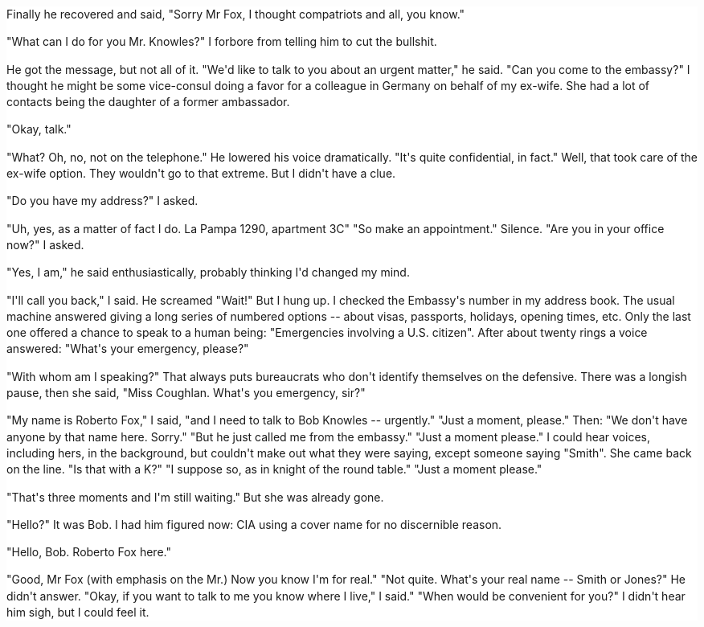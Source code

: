 Finally he recovered and said, "Sorry Mr Fox, I thought compatriots and
all, you know."

"What can I do for you Mr. Knowles?" I forbore from telling him to cut
the bullshit.

He got the message, but not all of it. "We'd like to talk to you about
an urgent matter," he said. "Can you come to the embassy?" I thought he
might be some vice-consul doing a favor for a colleague in Germany on
behalf of my ex-wife. She had a lot of contacts being the daughter of a
former ambassador.

"Okay, talk."

"What? Oh, no, not on the telephone." He lowered his voice dramatically.
"It's quite confidential, in fact." Well, that took care of the ex-wife
option. They wouldn't go to that extreme. But I didn't have a clue.

"Do you have my address?" I asked.

"Uh, yes, as a matter of fact I do. La Pampa 1290, apartment 3C" "So
make an appointment." Silence. "Are you in your office now?" I asked.

"Yes, I am," he said enthusiastically, probably thinking I'd changed my
mind.

"I'll call you back," I said. He screamed "Wait!" But I hung up. I
checked the Embassy's number in my address book. The usual machine
answered giving a long series of numbered options -- about visas,
passports, holidays, opening times, etc. Only the last one offered a
chance to speak to a human being: "Emergencies involving a U.S.
citizen". After about twenty rings a voice answered: "What's your
emergency, please?"

"With whom am I speaking?" That always puts bureaucrats who don't
identify themselves on the defensive. There was a longish pause, then
she said, "Miss Coughlan. What's you emergency, sir?"

"My name is Roberto Fox," I said, "and I need to talk to Bob Knowles --
urgently." "Just a moment, please." Then: "We don't have anyone by that
name here. Sorry." "But he just called me from the embassy." "Just a
moment please." I could hear voices, including hers, in the background,
but couldn't make out what they were saying, except someone saying
"Smith". She came back on the line. "Is that with a K?" "I suppose so,
as in knight of the round table." "Just a moment please."

"That's three moments and I'm still waiting." But she was already gone.

"Hello?" It was Bob. I had him figured now: CIA using a cover name for
no discernible reason.

"Hello, Bob. Roberto Fox here."

"Good, Mr Fox (with emphasis on the Mr.) Now you know I'm for real."
"Not quite. What's your real name -- Smith or Jones?" He didn't answer.
"Okay, if you want to talk to me you know where I live," I said." "When
would be convenient for you?" I didn't hear him sigh, but I could feel
it.
